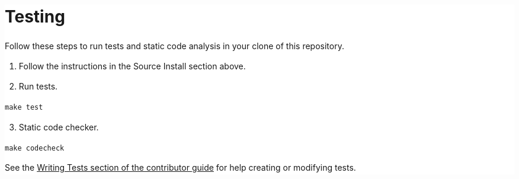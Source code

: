 # Testing

Follow these steps to run tests and static code analysis in your clone of this repository.

1. Follow the instructions in the Source Install section above.

2. Run tests.
  ```
  make test
  ```

3. Static code checker.
  ```
  make codecheck
  ```

See the [Writing Tests section of the contributor guide](https://gazebosim.org/docs/all/contributing#writing-tests) for help creating or modifying tests.
